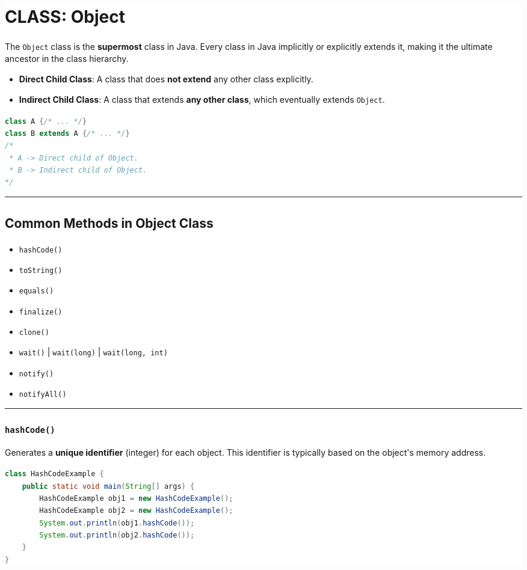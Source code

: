 # CLASS: Object

The `Object` class is the **supermost** class in Java. Every class in Java implicitly or explicitly extends it, making it the ultimate ancestor in the class hierarchy.

- **Direct Child Class**: A class that does **not extend** any other class explicitly.

- **Indirect Child Class**: A class that extends **any other class**, which eventually extends `Object`.

```java
class A {/* ... */}
class B extends A {/* ... */}
/*
 * A -> Direct child of Object.
 * B -> Indirect child of Object.
*/
```

---

## Common Methods in Object Class

- `hashCode()`

- `toString()`

- `equals()`

- `finalize()`

- `clone()`

- `wait()` | `wait(long)` | `wait(long, int)`

- `notify()`

- `notifyAll()`

---

### `hashCode()`

Generates a **unique identifier** (integer) for each object. This identifier is typically based on the object's memory address.

```java
class HashCodeExample {
    public static void main(String[] args) {
        HashCodeExample obj1 = new HashCodeExample();
        HashCodeExample obj2 = new HashCodeExample();
        System.out.println(obj1.hashCode());
        System.out.println(obj2.hashCode());
    }
}
```
